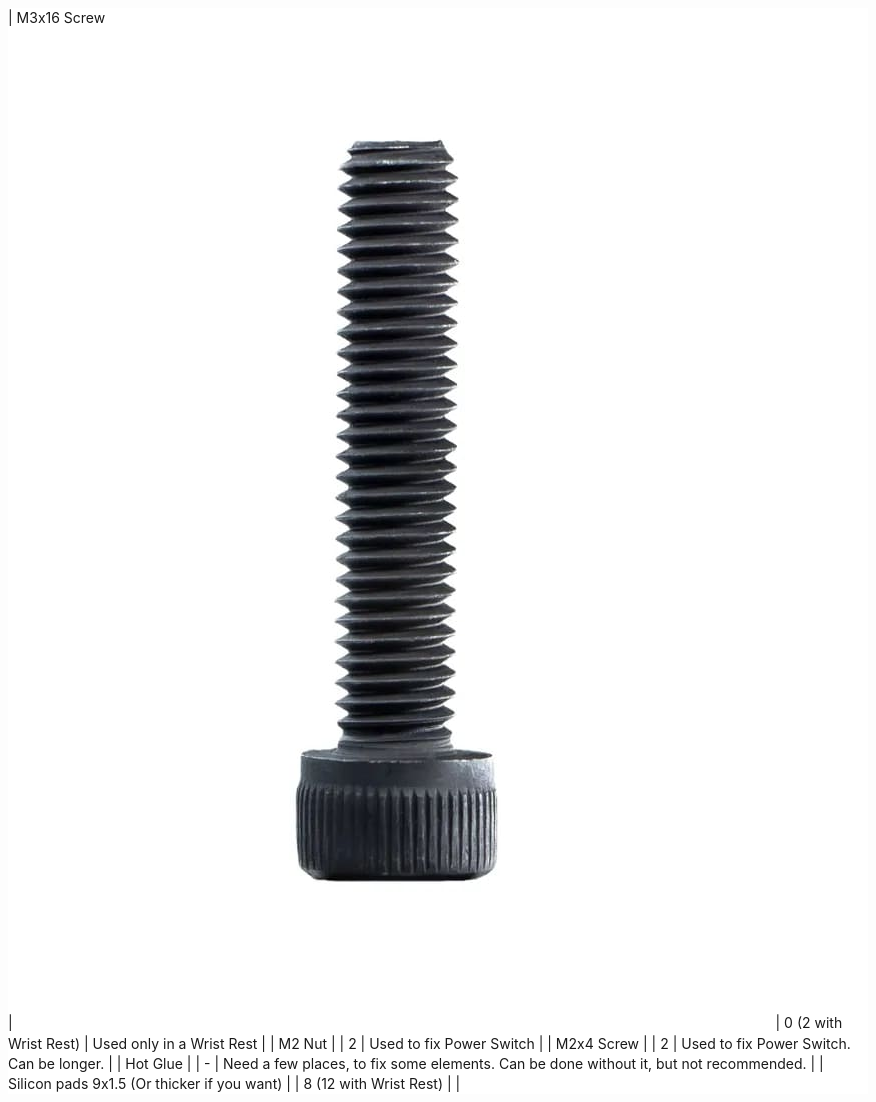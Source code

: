 | M3x16 Screw<br>                                                                        | ![](./images/m3_screw_long.jpg)        | 0 (2 with Wrist Rest)   | Used only in a Wrist Rest                                                                                                                                                                              |
| M2 Nut                                                                                 |                                        | 2                       | Used to fix Power Switch                                                                                                                                                                               |
| M2x4 Screw                                                                             |                                        | 2                       | Used to fix Power Switch. Can be longer.                                                                                                                                                               |
| Hot Glue                                                                               |                                        | -                       | Need a few places, to fix some elements. Can be done without it, but not recommended.                                                                                                                  |
| Silicon pads 9x1.5 (Or thicker if you want)                                            |                                        | 8 (12 with Wrist Rest)  |                                                                                                                                                                                                        |
